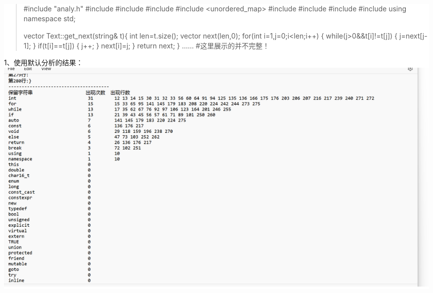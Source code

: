 > #include "analy.h"
> #include <fstream>
> #include <iostream>
> #include <iomanip>
> #include <unordered_map>
> #include <set>
> #include <algorithm>
> #include <string>
> #include <cctype>
> using namespace std;
>
> vector<int> Text::get_next(string& t){
>     int len=t.size();
>     vector<int> next(len,0);
>     for(int i=1,j=0;i<len;i++)
> 	{
>         while(j>0&&t[i]!=t[j])
> 		{
>             j=next[j-1];
>         }
>         if(t[i]==t[j]) {
>             j++;
>         }
>         next[i]=j;
>     }
>     return next;
> }
> ......    #这里展示的并不完整！


1、使用默认分析的结果：    
![加载故障，请到sources文件夹查看p3.png](sources/p3.png "示例3")    
